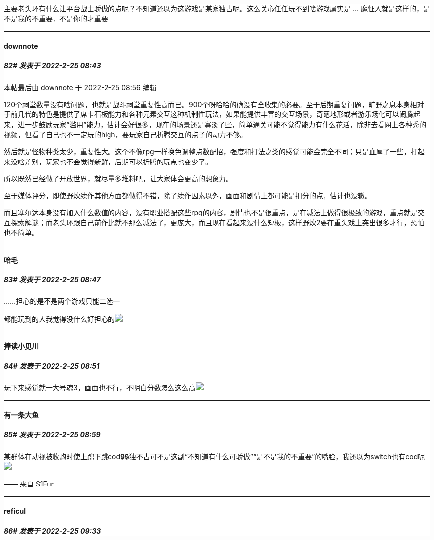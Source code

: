 主要老头环有什么让平台战士骄傲的点呢？不知道还以为这游戏是某家独占呢。这么关心任任玩不到啥游戏属实是 ...</blockquote>
魔怔人就是这样的，是不是我的不重要，不是你的才重要



*****

####  downnote  
##### 82#       发表于 2022-2-25 08:43

 本帖最后由 downnote 于 2022-2-25 08:56 编辑 

120个祠堂数量没有啥问题，也就是战斗祠堂重复性高而已。900个呀哈哈的确没有全收集的必要。至于后期重复问题，旷野之息本身相对于前几代的特色是提供了席卡石板能力和各种元素交互这种机制性玩法，如果能提供丰富的交互场景，奇葩地形或者游乐场化可以闹腾起来，进一步鼓励玩家“滥用”能力，估计会好很多，现在的场景还是寡淡了些，简单通关可能不觉得能力有什么花活，除非去看网上各种秀的视频，但看了自己也不一定玩的high，要玩家自己折腾交互的点子的动力不够。

然后就是怪物种类太少，重复性大。这个不像rpg一样换色调整点数配招，强度和打法之类的感觉可能会完全不同；只是血厚了一些，打起来没啥差别，玩家也不会觉得新鲜，后期可以折腾的玩点也变少了。

所以既然已经做了开放世界，就尽量多堆料吧，让大家体会更高的想象力。

至于媒体评分，即使野炊续作其他方面都做得不错，除了续作因素以外，画面和剧情上都可能是扣分的点，估计也没辙。

而且塞尔达本身没有加入什么数值的内容，没有职业搭配这些rpg的内容，剧情也不是很重点，是在减法上做得很极致的游戏，重点就是交互探索解谜；而老头环跟自己前作比就不那么减法了，更庞大，而且现在看起来没什么短板，这样野炊2要在重头戏上突出很多才行，恐怕也不简单。

*****

####  哈毛  
##### 83#       发表于 2022-2-25 08:47

……担心的是不是两个游戏只能二选一

都能玩到的人我觉得没什么好担心的<img src="https://static.saraba1st.com/image/smiley/face2017/067.png" referrerpolicy="no-referrer">

*****

####  捧读小见川  
##### 84#       发表于 2022-2-25 08:51

玩下来感觉就一大号魂3，画面也不行，不明白分数怎么这么高<img src="https://static.saraba1st.com/image/smiley/face2017/067.png" referrerpolicy="no-referrer">

*****

####  有一条大鱼  
##### 85#       发表于 2022-2-25 08:59

某群体在动视被收购时使上蹿下跳cod🔒🔒独不占可不是这副“不知道有什么可骄傲”“是不是我的不重要”的嘴脸，我还以为switch也有cod呢<img src="https://static.saraba1st.com/image/smiley/face2017/048.png" referrerpolicy="no-referrer">

—— 来自 [S1Fun](https://s1fun.koalcat.com)



*****

####  reficul  
##### 86#       发表于 2022-2-25 09:33
